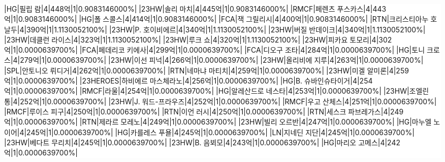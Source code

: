 |HG|필립 람|4|448억|1|0.9083146000%|
|23HW|솔리 마치|4|445억|1|0.9083146000%|
|RMCF|페렌츠 푸스카스|4|443억|1|0.9083146000%|
|HG|폴 스콜스|4|414억|1|0.9083146000%|
|FCA|잭 그릴리시|4|400억|1|0.9083146000%|
|RTN|크리스티아누 호날두|4|390억|1|1.1130052100%|
|23HW|P. 호이비에르|4|340억|1|1.1130052100%|
|23HW|버질 반데이크|4|340억|1|1.1130052100%|
|23HW|데클런 라이스|4|323억|1|1.1130052100%|
|23HW|루크 쇼|4|320억|1|1.1130052100%|
|23HW|피카요 토모리|4|302억|1|0.0000639700%|
|FCA|페데리코 키에사|4|299억|1|0.0000639700%|
|FCA|디오구 조타|4|284억|1|0.0000639700%|
|HG|토니 크로스|4|279억|1|0.0000639700%|
|23HW|이선 피넉|4|266억|1|0.0000639700%|
|23HW|올리비에 지루|4|263억|1|0.0000639700%|
|SPL|안토니오 뤼디거|4|262억|1|0.0000639700%|
|RTN|네마냐 마티치|4|259억|1|0.0000639700%|
|23HW|미겔 알미론|4|259억|1|0.0000639700%|
|23HEROES|하비에르 마스체라노|4|256억|1|0.0000639700%|
|HG|B. 슈바인슈타이거|4|254억|1|0.0000639700%|
|RMCF|라울|4|254억|1|0.0000639700%|
|HG|알레산드로 네스타|4|253억|1|0.0000639700%|
|23HW|조엘린통|4|252억|1|0.0000639700%|
|23HW|J. 워드-프라우즈|4|252억|1|0.0000639700%|
|RMCF|우고 산체스|4|251억|1|0.0000639700%|
|RMCF|루이스 피구|4|250억|1|0.0000639700%|
|RTN|이언 러시|4|250억|1|0.0000639700%|
|RTN|세스크 파브레가스|4|249억|1|0.0000639700%|
|RTN|제라르 모레노|4|249억|1|0.0000639700%|
|23HW|빌리 오르반|4|247억|1|0.0000639700%|
|HG|마누엘 노이어|4|245억|1|0.0000639700%|
|HG|카를레스 푸욜|4|245억|1|0.0000639700%|
|LN|지네딘 지단|4|245억|1|0.0000639700%|
|23HW|베다트 무리치|4|245억|1|0.0000639700%|
|23HW|B. 음뵈모|4|243억|1|0.0000639700%|
|HG|마리오 고메스|4|242억|1|0.0000639700%|
